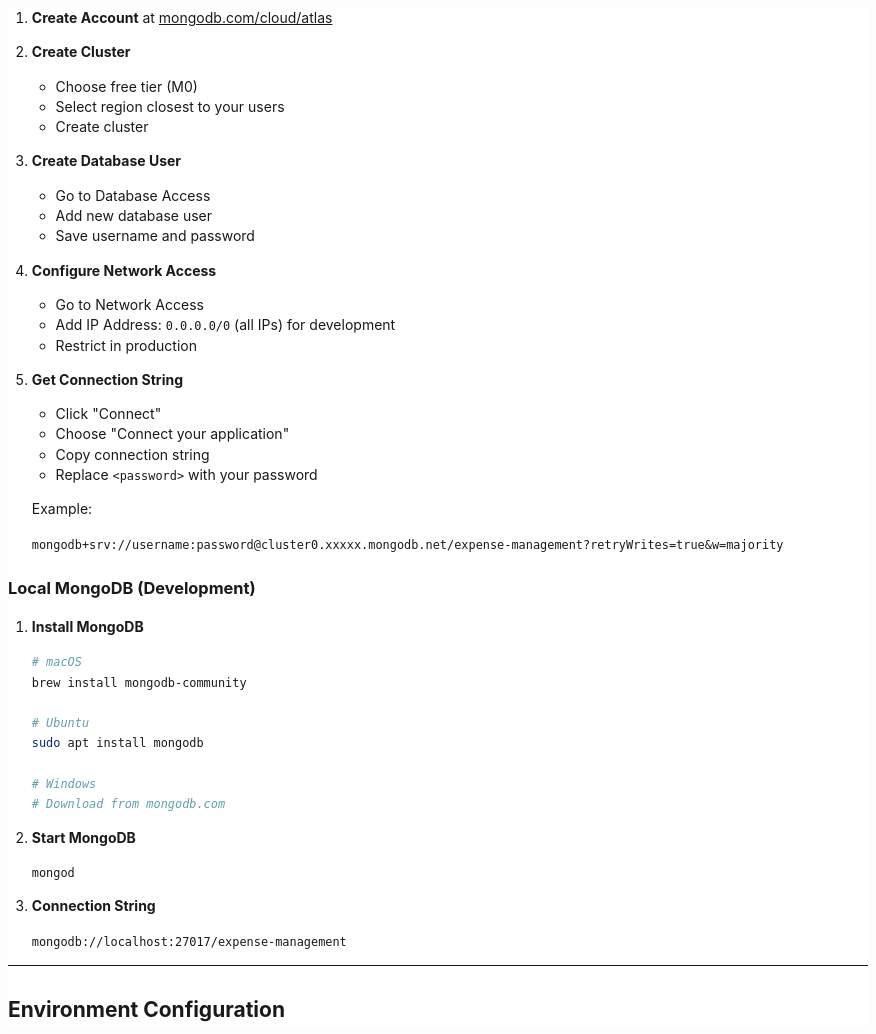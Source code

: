 1. **Create Account** at [mongodb.com/cloud/atlas](https://www.mongodb.com/cloud/atlas)

2. **Create Cluster**
   - Choose free tier (M0)
   - Select region closest to your users
   - Create cluster

3. **Create Database User**
   - Go to Database Access
   - Add new database user
   - Save username and password

4. **Configure Network Access**
   - Go to Network Access
   - Add IP Address: `0.0.0.0/0` (all IPs) for development
   - Restrict in production

5. **Get Connection String**
   - Click "Connect"
   - Choose "Connect your application"
   - Copy connection string
   - Replace `<password>` with your password

   Example:
   ```
   mongodb+srv://username:password@cluster0.xxxxx.mongodb.net/expense-management?retryWrites=true&w=majority
   ```

### Local MongoDB (Development)

1. **Install MongoDB**
   ```bash
   # macOS
   brew install mongodb-community

   # Ubuntu
   sudo apt install mongodb

   # Windows
   # Download from mongodb.com
   ```

2. **Start MongoDB**
   ```bash
   mongod
   ```

3. **Connection String**
   ```
   mongodb://localhost:27017/expense-management
   ```

---

## Environment Configuration
